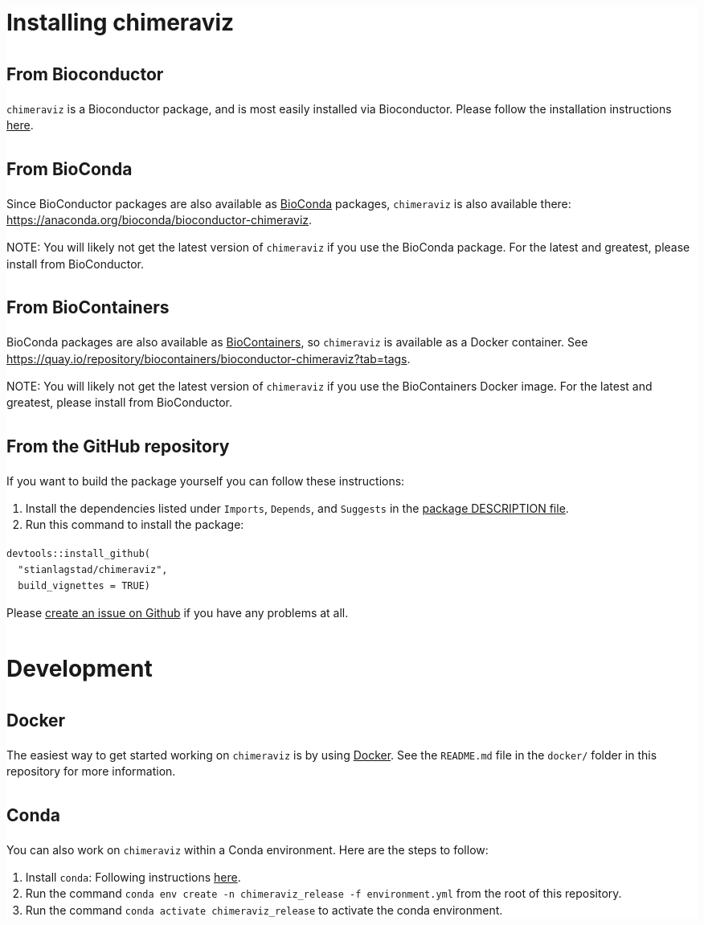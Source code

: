 # Installing chimeraviz

## From Bioconductor
`chimeraviz` is a Bioconductor package, and is most easily installed via Bioconductor. Please follow the installation instructions [here](https://bioconductor.org/packages/release/bioc/html/chimeraviz.html).

## From BioConda
Since BioConductor packages are also available as [BioConda](https://anaconda.org/bioconda) packages, `chimeraviz` is also available there: <https://anaconda.org/bioconda/bioconductor-chimeraviz>.

NOTE: You will likely not get the latest version of `chimeraviz` if you use the BioConda package. For the latest and greatest, please install from BioConductor.

## From BioContainers
BioConda packages are also available as [BioContainers](https://biocontainers.pro/), so `chimeraviz` is available as a Docker container. See <https://quay.io/repository/biocontainers/bioconductor-chimeraviz?tab=tags>.

NOTE: You will likely not get the latest version of `chimeraviz` if you use the BioContainers Docker image. For the latest and greatest, please install from BioConductor.

## From the GitHub repository
If you want to build the package yourself you can follow these instructions:
1. Install the dependencies listed under `Imports`, `Depends`, and `Suggests` in the [package DESCRIPTION file](https://github.com/stianlagstad/chimeraviz/blob/master/DESCRIPTION).
1. Run this command to install the package:
```
devtools::install_github(
  "stianlagstad/chimeraviz",
  build_vignettes = TRUE)
```

Please [create an issue on Github](https://github.com/stianlagstad/chimeraviz/issues) if you have any problems at all.

# Development

## Docker

The easiest way to get started working on `chimeraviz` is by using [Docker](https://www.docker.com/). See the `README.md` file in the `docker/` folder in this repository for more information.

## Conda

You can also work on `chimeraviz` within a Conda environment. Here are the steps to follow:

1. Install `conda`: Following instructions [here](https://docs.conda.io/en/latest/miniconda.html).
1. Run the command `conda env create -n chimeraviz_release -f environment.yml` from the root of this repository.
1. Run the command `conda activate chimeraviz_release` to activate the conda environment.
